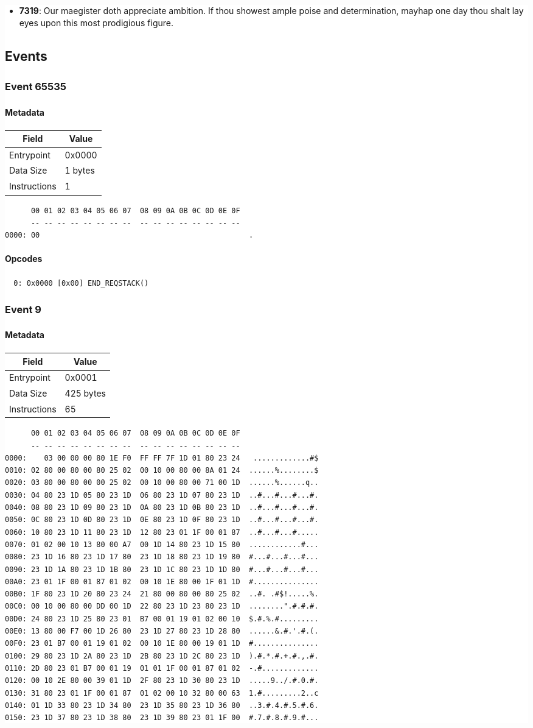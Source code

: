 - **7319**: Our maegister doth appreciate ambition. If thou showest ample poise and determination, mayhap one day thou shalt lay eyes upon this most prodigious figure.

## Events

### Event 65535

#### Metadata

| Field        | Value   |
|--------------|---------|
| Entrypoint   | 0x0000  |
| Data Size    | 1 bytes |
| Instructions | 1       |

```
      00 01 02 03 04 05 06 07  08 09 0A 0B 0C 0D 0E 0F
      -- -- -- -- -- -- -- --  -- -- -- -- -- -- -- --
0000: 00                                                .               
```

#### Opcodes

```
  0: 0x0000 [0x00] END_REQSTACK()
```

### Event 9

#### Metadata

| Field        | Value     |
|--------------|-----------|
| Entrypoint   | 0x0001    |
| Data Size    | 425 bytes |
| Instructions | 65        |

```
      00 01 02 03 04 05 06 07  08 09 0A 0B 0C 0D 0E 0F
      -- -- -- -- -- -- -- --  -- -- -- -- -- -- -- --
0000:    03 00 00 00 80 1E F0  FF FF 7F 1D 01 80 23 24   .............#$
0010: 02 80 00 80 00 80 25 02  00 10 00 80 00 8A 01 24  ......%........$
0020: 03 80 00 80 00 00 25 02  00 10 00 80 00 71 00 1D  ......%......q..
0030: 04 80 23 1D 05 80 23 1D  06 80 23 1D 07 80 23 1D  ..#...#...#...#.
0040: 08 80 23 1D 09 80 23 1D  0A 80 23 1D 0B 80 23 1D  ..#...#...#...#.
0050: 0C 80 23 1D 0D 80 23 1D  0E 80 23 1D 0F 80 23 1D  ..#...#...#...#.
0060: 10 80 23 1D 11 80 23 1D  12 80 23 01 1F 00 01 87  ..#...#...#.....
0070: 01 02 00 10 13 80 00 A7  00 1D 14 80 23 1D 15 80  ............#...
0080: 23 1D 16 80 23 1D 17 80  23 1D 18 80 23 1D 19 80  #...#...#...#...
0090: 23 1D 1A 80 23 1D 1B 80  23 1D 1C 80 23 1D 1D 80  #...#...#...#...
00A0: 23 01 1F 00 01 87 01 02  00 10 1E 80 00 1F 01 1D  #...............
00B0: 1F 80 23 1D 20 80 23 24  21 80 00 80 00 80 25 02  ..#. .#$!.....%.
00C0: 00 10 00 80 00 DD 00 1D  22 80 23 1D 23 80 23 1D  ........".#.#.#.
00D0: 24 80 23 1D 25 80 23 01  B7 00 01 19 01 02 00 10  $.#.%.#.........
00E0: 13 80 00 F7 00 1D 26 80  23 1D 27 80 23 1D 28 80  ......&.#.'.#.(.
00F0: 23 01 B7 00 01 19 01 02  00 10 1E 80 00 19 01 1D  #...............
0100: 29 80 23 1D 2A 80 23 1D  2B 80 23 1D 2C 80 23 1D  ).#.*.#.+.#.,.#.
0110: 2D 80 23 01 B7 00 01 19  01 01 1F 00 01 87 01 02  -.#.............
0120: 00 10 2E 80 00 39 01 1D  2F 80 23 1D 30 80 23 1D  .....9../.#.0.#.
0130: 31 80 23 01 1F 00 01 87  01 02 00 10 32 80 00 63  1.#.........2..c
0140: 01 1D 33 80 23 1D 34 80  23 1D 35 80 23 1D 36 80  ..3.#.4.#.5.#.6.
0150: 23 1D 37 80 23 1D 38 80  23 1D 39 80 23 01 1F 00  #.7.#.8.#.9.#...
```